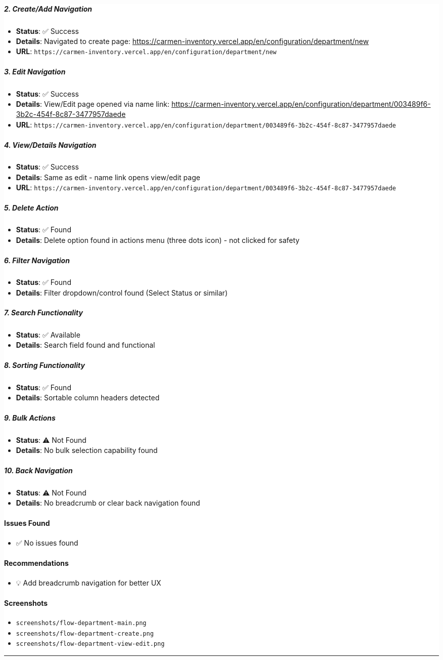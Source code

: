 ##### 2. Create/Add Navigation
- **Status**: ✅ Success
- **Details**: Navigated to create page: https://carmen-inventory.vercel.app/en/configuration/department/new
- **URL**: `https://carmen-inventory.vercel.app/en/configuration/department/new`

##### 3. Edit Navigation
- **Status**: ✅ Success
- **Details**: View/Edit page opened via name link: https://carmen-inventory.vercel.app/en/configuration/department/003489f6-3b2c-454f-8c87-3477957daede
- **URL**: `https://carmen-inventory.vercel.app/en/configuration/department/003489f6-3b2c-454f-8c87-3477957daede`

##### 4. View/Details Navigation
- **Status**: ✅ Success
- **Details**: Same as edit - name link opens view/edit page
- **URL**: `https://carmen-inventory.vercel.app/en/configuration/department/003489f6-3b2c-454f-8c87-3477957daede`

##### 5. Delete Action
- **Status**: ✅ Found
- **Details**: Delete option found in actions menu (three dots icon) - not clicked for safety

##### 6. Filter Navigation
- **Status**: ✅ Found
- **Details**: Filter dropdown/control found (Select Status or similar)

##### 7. Search Functionality
- **Status**: ✅ Available
- **Details**: Search field found and functional

##### 8. Sorting Functionality
- **Status**: ✅ Found
- **Details**: Sortable column headers detected

##### 9. Bulk Actions
- **Status**: ⚠️ Not Found
- **Details**: No bulk selection capability found

##### 10. Back Navigation
- **Status**: ⚠️ Not Found
- **Details**: No breadcrumb or clear back navigation found


#### Issues Found
- ✅ No issues found

#### Recommendations
- 💡 Add breadcrumb navigation for better UX

#### Screenshots
- `screenshots/flow-department-main.png`
- `screenshots/flow-department-create.png`
- `screenshots/flow-department-view-edit.png`

---